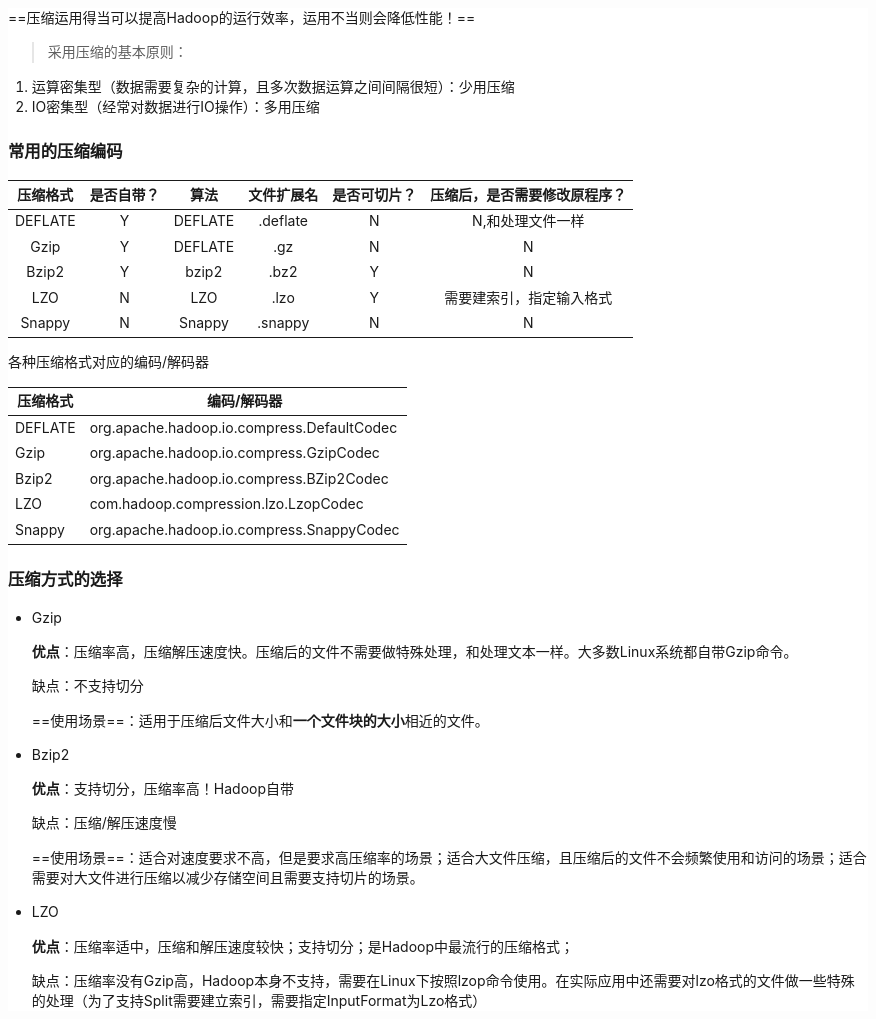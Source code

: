 ==压缩运用得当可以提高Hadoop的运行效率，运用不当则会降低性能！==

> 采用压缩的基本原则：

1.  运算密集型（数据需要复杂的计算，且多次数据运算之间间隔很短）：少用压缩
2.  IO密集型（经常对数据进行IO操作）：多用压缩

### 常用的压缩编码

|   压缩格式  | 是否自带？ |    算法   |   文件扩展名  | 是否可切片？ | 压缩后，是否需要修改原程序？ |
| :-----: | :---: | :-----: | :------: | :----: | :------------: |
| DEFLATE |   Y   | DEFLATE | .deflate |    N   |    N,和处理文件一样   |
|   Gzip  |   Y   | DEFLATE |    .gz   |    N   |        N       |
|  Bzip2  |   Y   |  bzip2  |   .bz2   |    Y   |        N       |
|   LZO   |   N   |   LZO   |   .lzo   |    Y   |  需要建索引，指定输入格式  |
|  Snappy |   N   |  Snappy |  .snappy |    N   |        N       |

各种压缩格式对应的编码/解码器

| 压缩格式    | 编码/解码器                                     |
| ------- | ------------------------------------------ |
| DEFLATE | org.apache.hadoop.io.compress.DefaultCodec |
| Gzip    | org.apache.hadoop.io.compress.GzipCodec    |
| Bzip2   | org.apache.hadoop.io.compress.BZip2Codec   |
| LZO     | com.hadoop.compression.lzo.LzopCodec       |
| Snappy  | org.apache.hadoop.io.compress.SnappyCodec  |

### 压缩方式的选择

-   Gzip

    **优点**：压缩率高，压缩解压速度快。压缩后的文件不需要做特殊处理，和处理文本一样。大多数Linux系统都自带Gzip命令。

    缺点：不支持切分

    ==使用场景==：适用于压缩后文件大小和**一个文件块的大小**相近的文件。

-   Bzip2

    **优点**：支持切分，压缩率高！Hadoop自带

    缺点：压缩/解压速度慢

    ==使用场景==：适合对速度要求不高，但是要求高压缩率的场景；适合大文件压缩，且压缩后的文件不会频繁使用和访问的场景；适合需要对大文件进行压缩以减少存储空间且需要支持切片的场景。

-   LZO

    **优点**：压缩率适中，压缩和解压速度较快；支持切分；是Hadoop中最流行的压缩格式；

    缺点：压缩率没有Gzip高，Hadoop本身不支持，需要在Linux下按照lzop命令使用。在实际应用中还需要对lzo格式的文件做一些特殊的处理（为了支持Split需要建立索引，需要指定InputFormat为Lzo格式）
